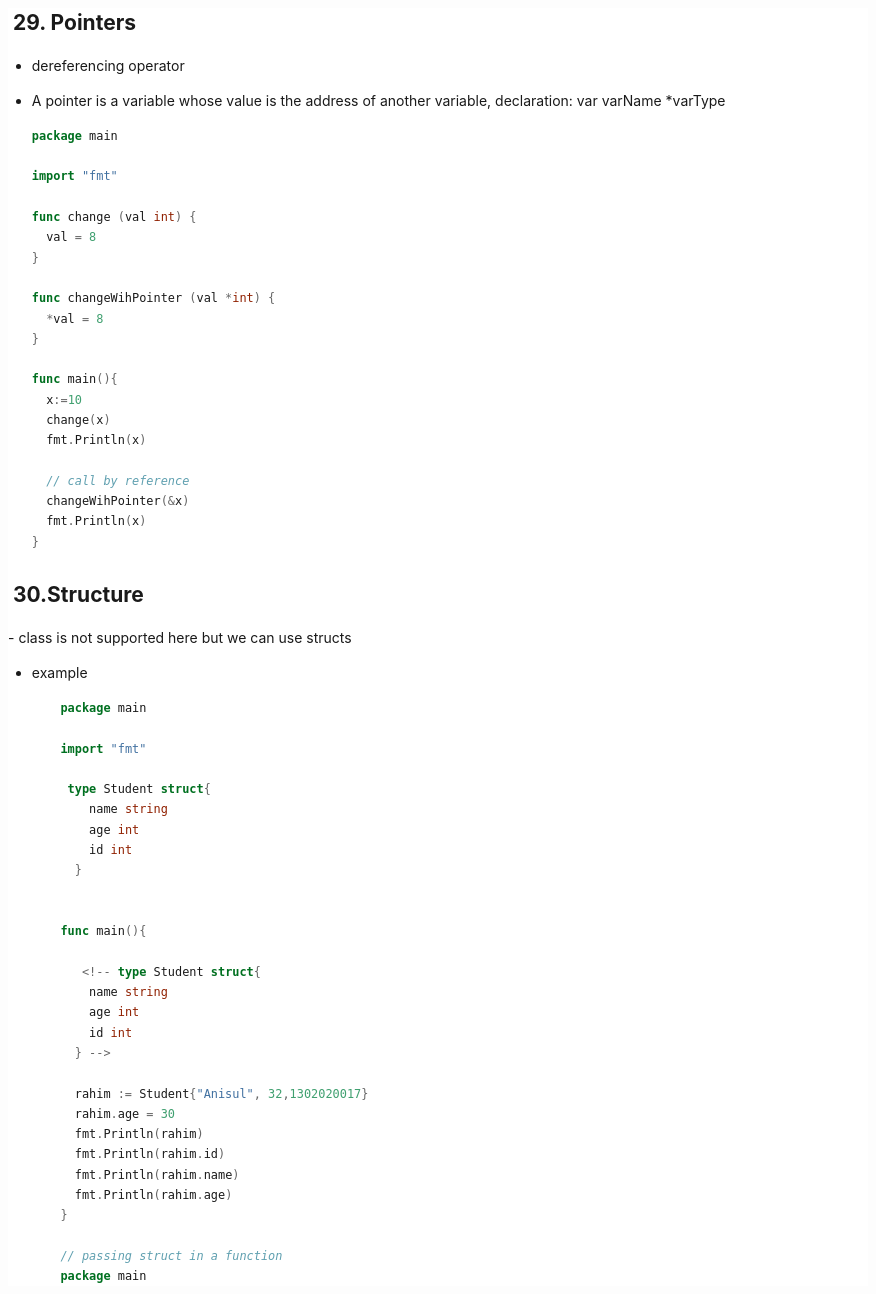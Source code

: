 <h2> 29. Pointers </h2>

- dereferencing operator
- A pointer is a variable whose value is the address of another variable, declaration: var varName \*varType

  ```go
  package main

  import "fmt"

  func change (val int) {
    val = 8
  }

  func changeWihPointer (val *int) {
    *val = 8
  }

  func main(){
    x:=10
    change(x)
    fmt.Println(x)

    // call by reference
    changeWihPointer(&x)
    fmt.Println(x)
  }
  ```

<h2> 30.Structure </h2>
- class is not supported here but we can use structs

- example

  ```go
      package main

      import "fmt"

       type Student struct{
          name string
          age int
          id int
        }


      func main(){

         <!-- type Student struct{
          name string
          age int
          id int
        } -->

        rahim := Student{"Anisul", 32,1302020017}
        rahim.age = 30
        fmt.Println(rahim)
        fmt.Println(rahim.id)
        fmt.Println(rahim.name)
        fmt.Println(rahim.age)
      }

      // passing struct in a function
      package main

  ```